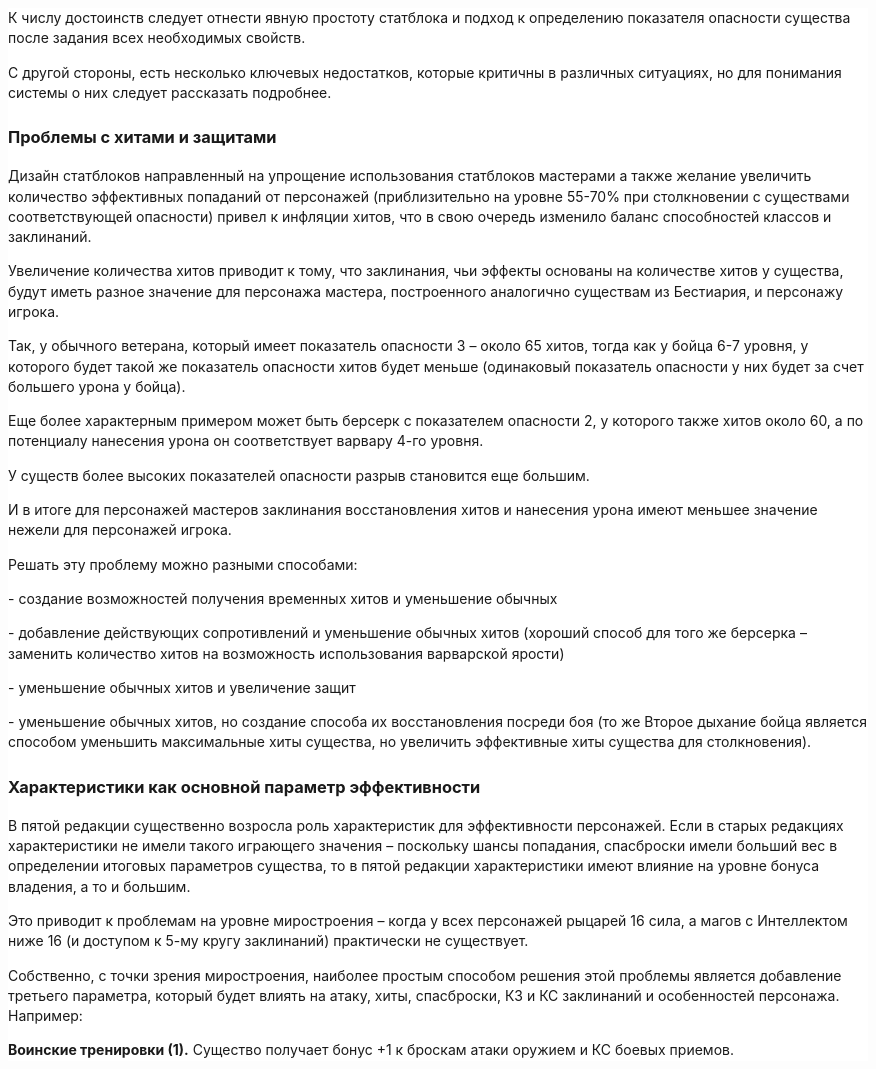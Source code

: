 К числу достоинств следует отнести явную простоту статблока и подход к определению показателя опасности существа после задания всех необходимых свойств.

С другой стороны, есть несколько ключевых недостатков, которые критичны в различных ситуациях, но для понимания системы о них следует рассказать подробнее.

### Проблемы с хитами и защитами

Дизайн статблоков направленный на упрощение использования статблоков мастерами а также желание увеличить количество эффективных попаданий от персонажей (приблизительно на уровне 55-70% при столкновении с существами соответствующей опасности) привел к инфляции хитов, что в свою очередь изменило баланс способностей классов и заклинаний.

Увеличение количества хитов приводит к тому, что заклинания, чьи эффекты основаны на количестве хитов у существа, будут иметь разное значение для персонажа мастера, построенного аналогично существам из Бестиария, и персонажу игрока.

Так, у обычного ветерана, который имеет показатель опасности 3 – около 65 хитов, тогда как у бойца 6-7 уровня, у которого будет такой же показатель опасности хитов будет меньше (одинаковый показатель опасности у них будет за счет большего урона у бойца).

Еще более характерным примером может быть берсерк с показателем опасности 2, у которого также хитов около 60, а по потенциалу нанесения урона он соответствует варвару 4-го уровня.

У существ более высоких показателей опасности разрыв становится еще большим.

И в итоге для персонажей мастеров заклинания восстановления хитов и нанесения урона имеют меньшее значение нежели для персонажей игрока.

Решать эту проблему можно разными способами:

\- создание возможностей получения временных хитов и уменьшение обычных

\- добавление действующих сопротивлений и уменьшение обычных хитов (хороший способ для того же берсерка – заменить количество хитов на возможность использования варварской ярости)

\- уменьшение обычных хитов и увеличение защит

\- уменьшение обычных хитов, но создание способа их восстановления посреди боя (то же Второе дыхание бойца является способом уменьшить максимальные хиты существа, но увеличить эффективные хиты существа для столкновения).

### Характеристики как основной параметр эффективности

В пятой редакции существенно возросла роль характеристик для эффективности персонажей. Если в старых редакциях характеристики не имели такого играющего значения – поскольку шансы попадания, спасброски имели больший вес в определении итоговых параметров существа, то в пятой редакции характеристики имеют влияние на уровне бонуса владения, а то и большим.

Это приводит к проблемам на уровне миростроения – когда у всех персонажей рыцарей 16 сила, а магов с Интеллектом ниже 16 (и доступом к 5-му кругу заклинаний) практически не существует.

Собственно, с точки зрения миростроения, наиболее простым способом решения этой проблемы является добавление третьего параметра, который будет влиять на атаку, хиты, спасброски, КЗ и КС заклинаний и особенностей персонажа. Например:

**Воинские тренировки (1).** Существо получает бонус +1 к броскам атаки оружием и КС боевых приемов.
